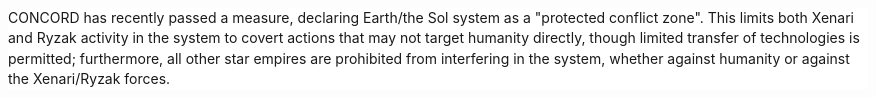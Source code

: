 CONCORD has recently passed a measure, declaring Earth/the Sol system as a "protected conflict zone". This limits both Xenari and Ryzak activity in the system to covert actions that may not target humanity directly, though limited transfer of technologies is permitted; furthermore, all other star empires are prohibited from interfering in the system, whether against humanity or against the Xenari/Ryzak forces.